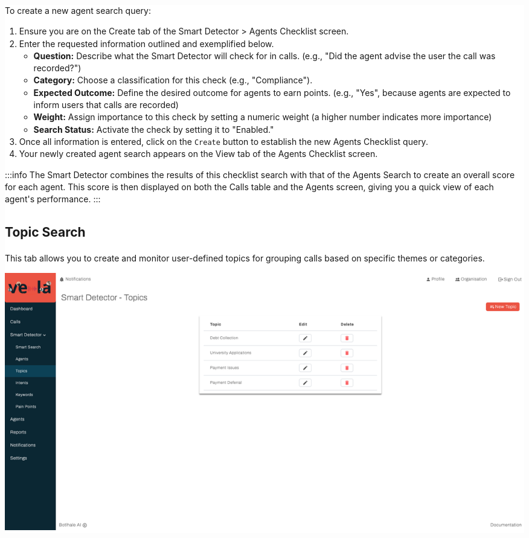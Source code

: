 
To create a new agent search query:

1. Ensure you are on the Create tab of the Smart Detector > Agents Checklist screen.
2. Enter the requested information outlined and exemplified below.
   - **Question:** Describe what the Smart Detector will check for in calls. (e.g., "Did the agent advise the user the call was recorded?")
   - **Category:** Choose a classification for this check (e.g., "Compliance").
   - **Expected Outcome:** Define the desired outcome for agents to earn points. (e.g., "Yes", because agents are expected to inform users that calls are recorded)
   - **Weight:** Assign importance to this check by setting a numeric weight (a higher number indicates more importance)
   - **Search Status:** Activate the check by setting it to "Enabled."
3. Once all information is entered, click on the `Create` button to establish the new Agents Checklist query.
4. Your newly created agent search appears on the View tab of the Agents Checklist screen.

   
:::info
The Smart Detector combines the results of this checklist search with that of the Agents Search to create an overall score for each agent. This score is then displayed on both the Calls table and the Agents screen, giving you a quick view of each agent's performance.
:::

## Topic Search

This tab allows you to create and monitor user-defined topics for grouping calls based on specific themes or categories.

![alt text](image-22.png)


